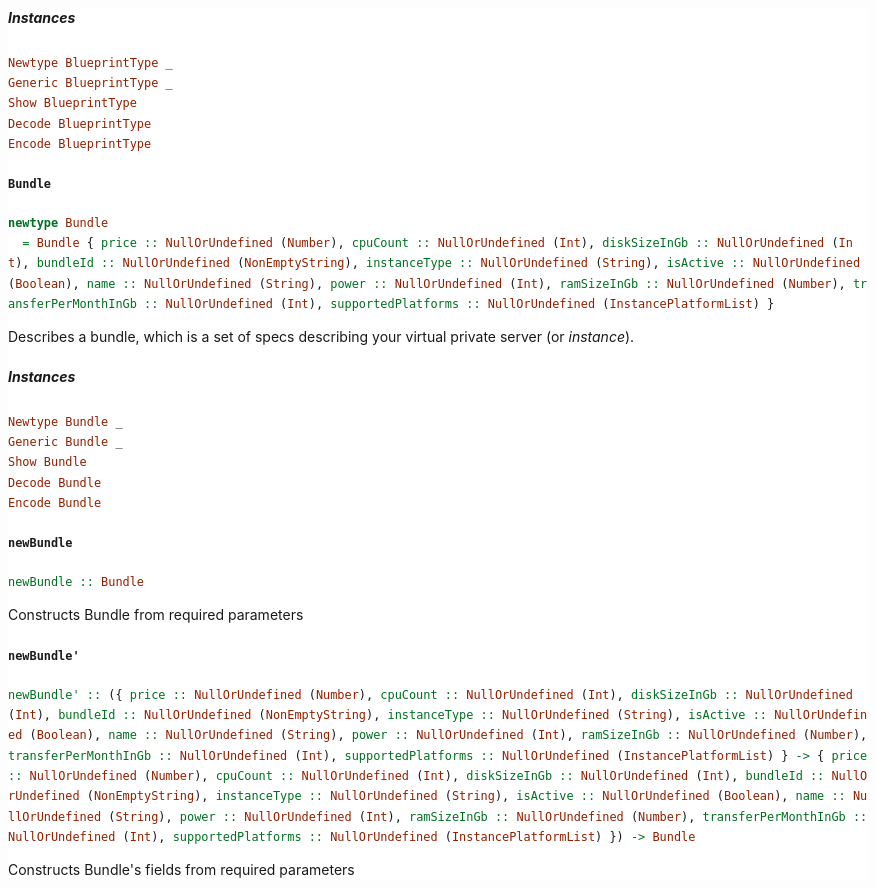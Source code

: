 ##### Instances
``` purescript
Newtype BlueprintType _
Generic BlueprintType _
Show BlueprintType
Decode BlueprintType
Encode BlueprintType
```

#### `Bundle`

``` purescript
newtype Bundle
  = Bundle { price :: NullOrUndefined (Number), cpuCount :: NullOrUndefined (Int), diskSizeInGb :: NullOrUndefined (Int), bundleId :: NullOrUndefined (NonEmptyString), instanceType :: NullOrUndefined (String), isActive :: NullOrUndefined (Boolean), name :: NullOrUndefined (String), power :: NullOrUndefined (Int), ramSizeInGb :: NullOrUndefined (Number), transferPerMonthInGb :: NullOrUndefined (Int), supportedPlatforms :: NullOrUndefined (InstancePlatformList) }
```

<p>Describes a bundle, which is a set of specs describing your virtual private server (or <i>instance</i>).</p>

##### Instances
``` purescript
Newtype Bundle _
Generic Bundle _
Show Bundle
Decode Bundle
Encode Bundle
```

#### `newBundle`

``` purescript
newBundle :: Bundle
```

Constructs Bundle from required parameters

#### `newBundle'`

``` purescript
newBundle' :: ({ price :: NullOrUndefined (Number), cpuCount :: NullOrUndefined (Int), diskSizeInGb :: NullOrUndefined (Int), bundleId :: NullOrUndefined (NonEmptyString), instanceType :: NullOrUndefined (String), isActive :: NullOrUndefined (Boolean), name :: NullOrUndefined (String), power :: NullOrUndefined (Int), ramSizeInGb :: NullOrUndefined (Number), transferPerMonthInGb :: NullOrUndefined (Int), supportedPlatforms :: NullOrUndefined (InstancePlatformList) } -> { price :: NullOrUndefined (Number), cpuCount :: NullOrUndefined (Int), diskSizeInGb :: NullOrUndefined (Int), bundleId :: NullOrUndefined (NonEmptyString), instanceType :: NullOrUndefined (String), isActive :: NullOrUndefined (Boolean), name :: NullOrUndefined (String), power :: NullOrUndefined (Int), ramSizeInGb :: NullOrUndefined (Number), transferPerMonthInGb :: NullOrUndefined (Int), supportedPlatforms :: NullOrUndefined (InstancePlatformList) }) -> Bundle
```

Constructs Bundle's fields from required parameters
